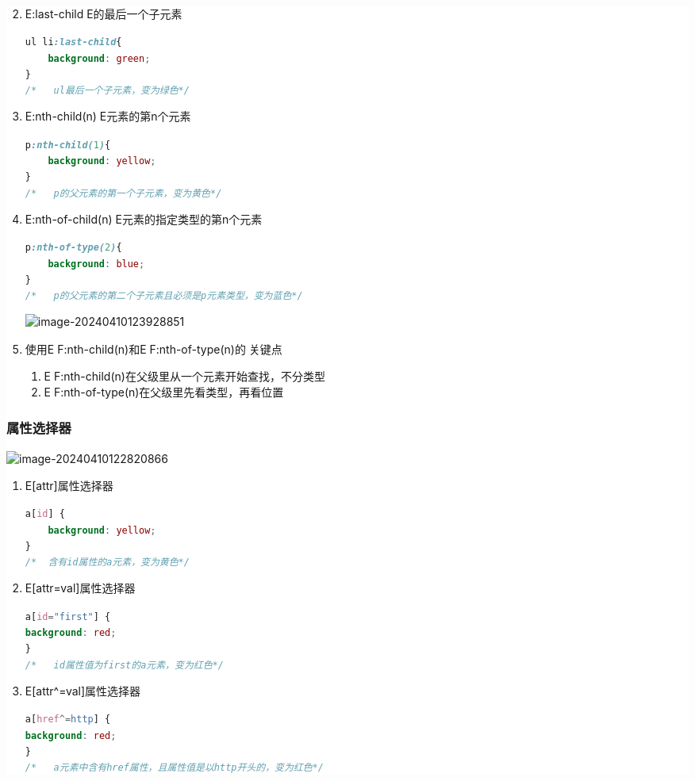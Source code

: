 2. E:last-child     E的最后一个子元素

   ```css
   ul li:last-child{ 
       background: green;
   } 
   /*	ul最后一个子元素，变为绿色*/
   ```

3. E:nth-child(n)   E元素的第n个元素

   ```css
   p:nth-child(1){ 
       background: yellow;
   }
   /*	p的父元素的第一个子元素，变为黄色*/
   ```

4. E:nth-of-child(n)   E元素的指定类型的第n个元素

   ```css
   p:nth-of-type(2){ 
       background: blue;
   } 
   /*	p的父元素的第二个子元素且必须是p元素类型，变为蓝色*/
   ```

   <img src="https://img2023.cnblogs.com/blog/3406637/202404/3406637-20240410123926233-38490348.png" alt="image-20240410123928851" width="400" />

5. 使用E F:nth-child(n)和E F:nth-of-type(n)的 关键点

   1. E F:nth-child(n)在父级里从一个元素开始查找，不分类型
   2. E F:nth-of-type(n)在父级里先看类型，再看位置

### 属性选择器

<img src="https://img2023.cnblogs.com/blog/3406637/202404/3406637-20240410122817952-1707773600.png" alt="image-20240410122820866" width="300" />

1. E[attr]属性选择器 

    ```css
    a[id] {
    	background: yellow;
    }
    /*	含有id属性的a元素，变为黄色*/
    ```

2. E[attr=val]属性选择器  

    ```css
   a[id="first"] {
   	background: red;
   }
   /*	id属性值为first的a元素，变为红色*/
   ```

3. E[attr^=val]属性选择器

    ```css
   a[href^=http] {
   	background: red;
   }
   /*	a元素中含有href属性，且属性值是以http开头的，变为红色*/
   ```
